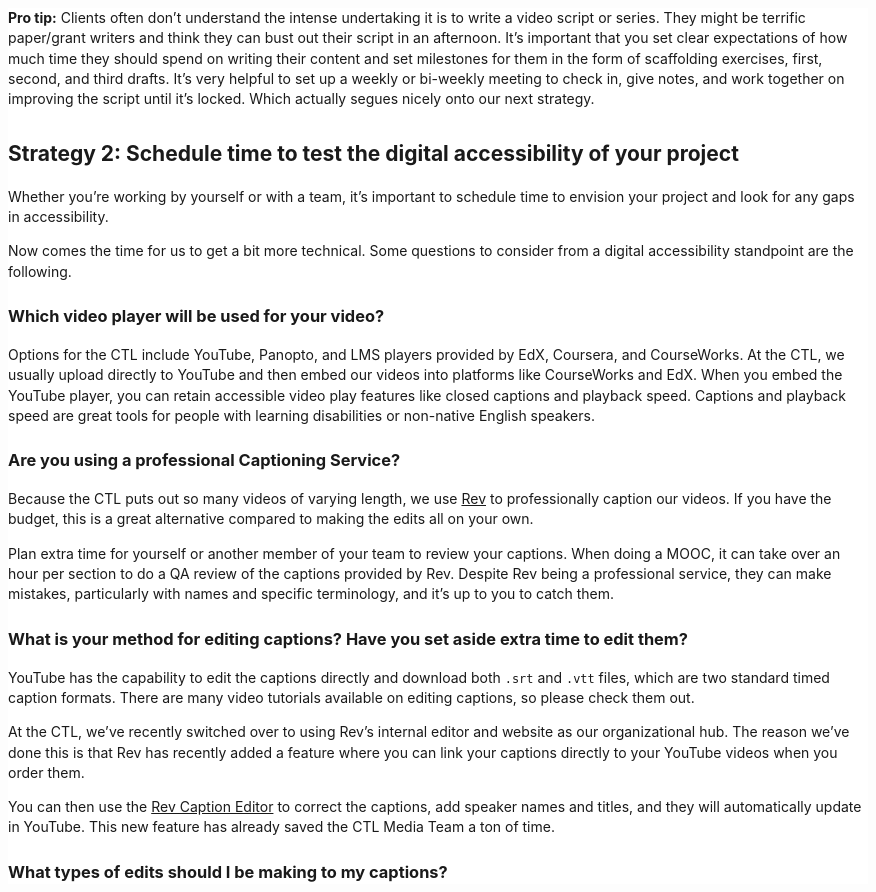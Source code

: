 __Pro tip:__ Clients often don’t understand the intense undertaking it is to write a video script or series. They might be terrific paper/grant writers and think they can bust out their script in an afternoon. It’s important that you set clear expectations of how much time they should spend on writing their content and set milestones for them in the form of scaffolding exercises, first, second, and third drafts. It’s very helpful to set up a weekly or bi-weekly meeting to check in, give notes, and work together on improving the script until it’s locked. Which actually segues nicely onto our next strategy.

## Strategy 2: Schedule time to test the digital accessibility of your project

Whether you’re working by yourself or with a team, it’s important to schedule time to envision your project and look for any gaps in accessibility.

Now comes the time for us to get a bit more technical. Some questions to consider from a digital accessibility standpoint are the following.

### Which video player will be used for your video?

Options for the CTL include YouTube, Panopto, and LMS players provided by EdX, Coursera, and CourseWorks. At the CTL, we usually upload directly to YouTube and then embed our videos into platforms like CourseWorks and EdX. When you embed the YouTube player, you can retain accessible video play features like closed captions and playback speed. Captions and playback speed are great tools for people with learning disabilities or non-native English speakers.

### Are you using a professional Captioning Service?

Because the CTL puts out so many videos of varying length, we use [Rev](https://www.rev.com) to professionally caption our videos. If you have the budget, this is a great alternative compared to making the edits all on your own.

Plan extra time for yourself or another member of your team to review your captions. When doing a MOOC, it can take over an hour per section to do a QA review of the captions provided by Rev. Despite Rev being a professional service, they can make mistakes, particularly with names and specific terminology, and it’s up to you to catch them.

### What is your method for editing captions? Have you set aside extra time to edit them?

YouTube has the capability to edit the captions directly and download both `.srt` and `.vtt` files, which are two standard timed caption formats. There are many video tutorials available on editing captions, so please check them out.

At the CTL, we’ve recently switched over to using Rev’s internal editor and website as our organizational hub. The reason we’ve done this is that Rev has recently added a feature where you can link your captions directly to your YouTube videos when you order them.

You can then use the [Rev Caption Editor](https://support.rev.com/hc/en-us/articles/360036052731-Using-the-Caption-Editor) to correct the captions, add speaker names and titles, and they will automatically update in YouTube. This new feature has already saved the CTL Media Team a ton of time.

### What types of edits should I be making to my captions?
